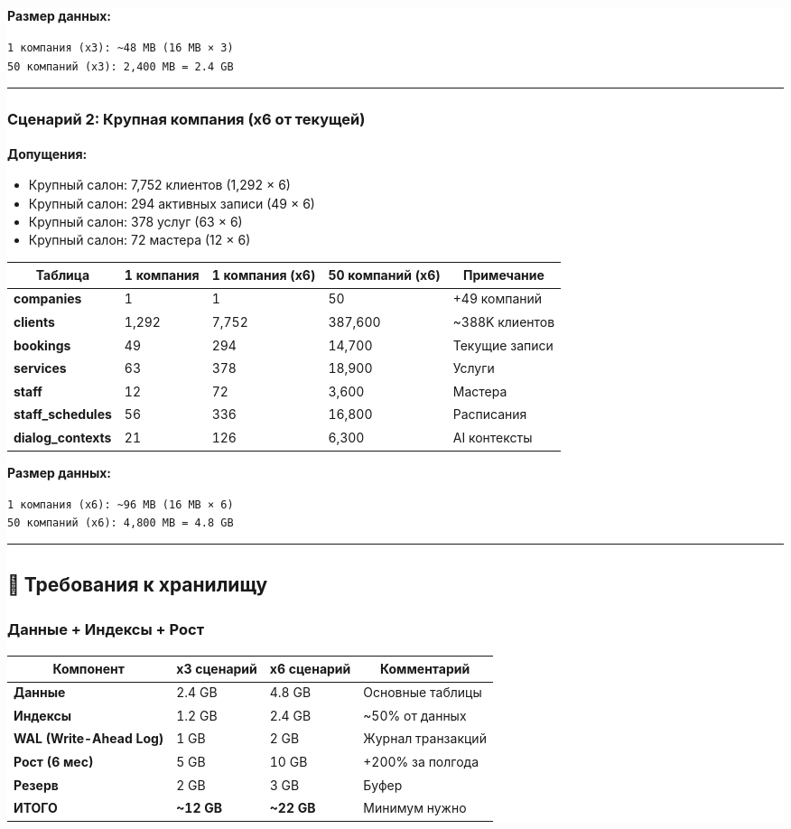 **Размер данных:**
```
1 компания (x3): ~48 MB (16 MB × 3)
50 компаний (x3): 2,400 MB = 2.4 GB
```

---

### Сценарий 2: Крупная компания (x6 от текущей)

**Допущения:**
- Крупный салон: 7,752 клиентов (1,292 × 6)
- Крупный салон: 294 активных записи (49 × 6)
- Крупный салон: 378 услуг (63 × 6)
- Крупный салон: 72 мастера (12 × 6)

| Таблица | 1 компания | 1 компания (x6) | 50 компаний (x6) | Примечание |
|---------|-----------|-----------------|------------------|------------|
| **companies** | 1 | 1 | 50 | +49 компаний |
| **clients** | 1,292 | 7,752 | 387,600 | ~388K клиентов |
| **bookings** | 49 | 294 | 14,700 | Текущие записи |
| **services** | 63 | 378 | 18,900 | Услуги |
| **staff** | 12 | 72 | 3,600 | Мастера |
| **staff_schedules** | 56 | 336 | 16,800 | Расписания |
| **dialog_contexts** | 21 | 126 | 6,300 | AI контексты |

**Размер данных:**
```
1 компания (x6): ~96 MB (16 MB × 6)
50 компаний (x6): 4,800 MB = 4.8 GB
```

---

## 💾 Требования к хранилищу

### Данные + Индексы + Рост

| Компонент | x3 сценарий | x6 сценарий | Комментарий |
|-----------|-------------|-------------|-------------|
| **Данные** | 2.4 GB | 4.8 GB | Основные таблицы |
| **Индексы** | 1.2 GB | 2.4 GB | ~50% от данных |
| **WAL (Write-Ahead Log)** | 1 GB | 2 GB | Журнал транзакций |
| **Рост (6 мес)** | 5 GB | 10 GB | +200% за полгода |
| **Резерв** | 2 GB | 3 GB | Буфер |
| **ИТОГО** | **~12 GB** | **~22 GB** | Минимум нужно |
